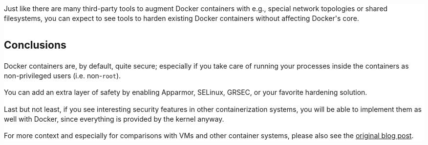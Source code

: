 Just like there are many third-party tools to augment Docker containers
with e.g., special network topologies or shared filesystems, you can
expect to see tools to harden existing Docker containers without
affecting Docker's core.

## Conclusions

Docker containers are, by default, quite secure; especially if you take
care of running your processes inside the containers as non-privileged
users (i.e. non-`root`).

You can add an extra layer of safety by enabling Apparmor, SELinux,
GRSEC, or your favorite hardening solution.

Last but not least, if you see interesting security features in other
containerization systems, you will be able to implement them as well
with Docker, since everything is provided by the kernel anyway.

For more context and especially for comparisons with VMs and other
container systems, please also see the [original blog post](
http://blog.docker.com/2013/08/containers-docker-how-secure-are-they/).
